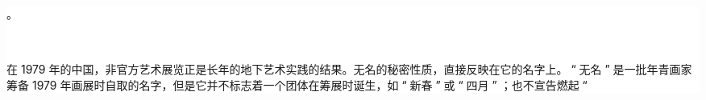   </span>
  <span class="s1">
   。
  </span>
 </p>
 <p class="p1">
  <span class="s1">
  </span>
  <br/>
 </p>
 <p class="p2">
  <span class="s1">
   在
  </span>
  <span class="s2">
   1979
  </span>
  <span class="s1">
   年的中国，非官方艺术展览正是长年的地下艺术实践的结果。无名的秘密性质，直接反映在它的名字上。
  </span>
  <span class="s2">
   “
  </span>
  <span class="s1">
   无名
  </span>
  <span class="s2">
   ”
  </span>
  <span class="s1">
   是一批年青画家筹备
  </span>
  <span class="s2">
   1979
  </span>
  <span class="s1">
   年画展时自取的名字，但是它并不标志着一个团体在筹展时诞生，如
  </span>
  <span class="s2">
   “
  </span>
  <span class="s1">
   新春
  </span>
  <span class="s2">
   ”
  </span>
  <span class="s1">
   或
  </span>
  <span class="s2">
   “
  </span>
  <span class="s1">
   四月
  </span>
  <span class="s2">
   ”
  </span>
  <span class="s1">
   ；也不宣告燃起
  </span>
  <span class="s2">
   “